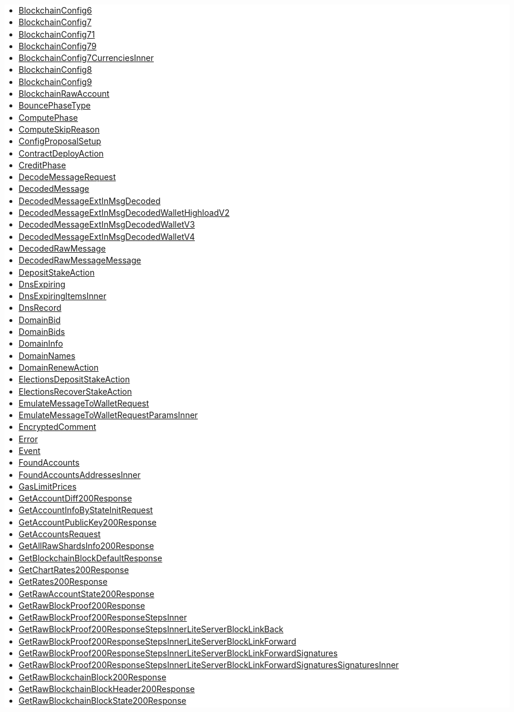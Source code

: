  - [BlockchainConfig6](docs/BlockchainConfig6.md)
 - [BlockchainConfig7](docs/BlockchainConfig7.md)
 - [BlockchainConfig71](docs/BlockchainConfig71.md)
 - [BlockchainConfig79](docs/BlockchainConfig79.md)
 - [BlockchainConfig7CurrenciesInner](docs/BlockchainConfig7CurrenciesInner.md)
 - [BlockchainConfig8](docs/BlockchainConfig8.md)
 - [BlockchainConfig9](docs/BlockchainConfig9.md)
 - [BlockchainRawAccount](docs/BlockchainRawAccount.md)
 - [BouncePhaseType](docs/BouncePhaseType.md)
 - [ComputePhase](docs/ComputePhase.md)
 - [ComputeSkipReason](docs/ComputeSkipReason.md)
 - [ConfigProposalSetup](docs/ConfigProposalSetup.md)
 - [ContractDeployAction](docs/ContractDeployAction.md)
 - [CreditPhase](docs/CreditPhase.md)
 - [DecodeMessageRequest](docs/DecodeMessageRequest.md)
 - [DecodedMessage](docs/DecodedMessage.md)
 - [DecodedMessageExtInMsgDecoded](docs/DecodedMessageExtInMsgDecoded.md)
 - [DecodedMessageExtInMsgDecodedWalletHighloadV2](docs/DecodedMessageExtInMsgDecodedWalletHighloadV2.md)
 - [DecodedMessageExtInMsgDecodedWalletV3](docs/DecodedMessageExtInMsgDecodedWalletV3.md)
 - [DecodedMessageExtInMsgDecodedWalletV4](docs/DecodedMessageExtInMsgDecodedWalletV4.md)
 - [DecodedRawMessage](docs/DecodedRawMessage.md)
 - [DecodedRawMessageMessage](docs/DecodedRawMessageMessage.md)
 - [DepositStakeAction](docs/DepositStakeAction.md)
 - [DnsExpiring](docs/DnsExpiring.md)
 - [DnsExpiringItemsInner](docs/DnsExpiringItemsInner.md)
 - [DnsRecord](docs/DnsRecord.md)
 - [DomainBid](docs/DomainBid.md)
 - [DomainBids](docs/DomainBids.md)
 - [DomainInfo](docs/DomainInfo.md)
 - [DomainNames](docs/DomainNames.md)
 - [DomainRenewAction](docs/DomainRenewAction.md)
 - [ElectionsDepositStakeAction](docs/ElectionsDepositStakeAction.md)
 - [ElectionsRecoverStakeAction](docs/ElectionsRecoverStakeAction.md)
 - [EmulateMessageToWalletRequest](docs/EmulateMessageToWalletRequest.md)
 - [EmulateMessageToWalletRequestParamsInner](docs/EmulateMessageToWalletRequestParamsInner.md)
 - [EncryptedComment](docs/EncryptedComment.md)
 - [Error](docs/Error.md)
 - [Event](docs/Event.md)
 - [FoundAccounts](docs/FoundAccounts.md)
 - [FoundAccountsAddressesInner](docs/FoundAccountsAddressesInner.md)
 - [GasLimitPrices](docs/GasLimitPrices.md)
 - [GetAccountDiff200Response](docs/GetAccountDiff200Response.md)
 - [GetAccountInfoByStateInitRequest](docs/GetAccountInfoByStateInitRequest.md)
 - [GetAccountPublicKey200Response](docs/GetAccountPublicKey200Response.md)
 - [GetAccountsRequest](docs/GetAccountsRequest.md)
 - [GetAllRawShardsInfo200Response](docs/GetAllRawShardsInfo200Response.md)
 - [GetBlockchainBlockDefaultResponse](docs/GetBlockchainBlockDefaultResponse.md)
 - [GetChartRates200Response](docs/GetChartRates200Response.md)
 - [GetRates200Response](docs/GetRates200Response.md)
 - [GetRawAccountState200Response](docs/GetRawAccountState200Response.md)
 - [GetRawBlockProof200Response](docs/GetRawBlockProof200Response.md)
 - [GetRawBlockProof200ResponseStepsInner](docs/GetRawBlockProof200ResponseStepsInner.md)
 - [GetRawBlockProof200ResponseStepsInnerLiteServerBlockLinkBack](docs/GetRawBlockProof200ResponseStepsInnerLiteServerBlockLinkBack.md)
 - [GetRawBlockProof200ResponseStepsInnerLiteServerBlockLinkForward](docs/GetRawBlockProof200ResponseStepsInnerLiteServerBlockLinkForward.md)
 - [GetRawBlockProof200ResponseStepsInnerLiteServerBlockLinkForwardSignatures](docs/GetRawBlockProof200ResponseStepsInnerLiteServerBlockLinkForwardSignatures.md)
 - [GetRawBlockProof200ResponseStepsInnerLiteServerBlockLinkForwardSignaturesSignaturesInner](docs/GetRawBlockProof200ResponseStepsInnerLiteServerBlockLinkForwardSignaturesSignaturesInner.md)
 - [GetRawBlockchainBlock200Response](docs/GetRawBlockchainBlock200Response.md)
 - [GetRawBlockchainBlockHeader200Response](docs/GetRawBlockchainBlockHeader200Response.md)
 - [GetRawBlockchainBlockState200Response](docs/GetRawBlockchainBlockState200Response.md)